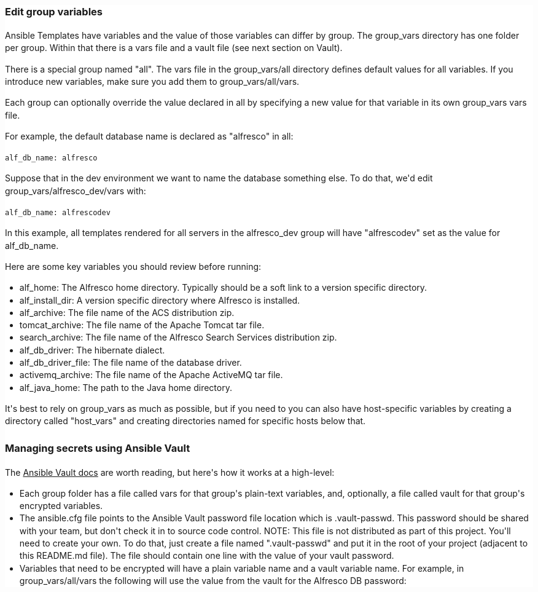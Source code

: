 ### Edit group variables

Ansible Templates have variables and the value of those variables can differ by
group. The group_vars directory has one folder per group. Within that there is
a vars file and a vault file (see next section on Vault).

There is a special group named "all". The vars file in the group_vars/all
directory defines default values for all variables. If you introduce new
variables, make sure you add them to group\_vars/all/vars.

Each group can optionally override the value declared in all by specifying a
new value for that variable in its own group\_vars vars file.

For example, the default database name is declared as "alfresco" in all:

    alf_db_name: alfresco

Suppose that in the dev environment we want to name the database something else.
To do that, we'd edit group\_vars/alfresco\_dev/vars with:

    alf_db_name: alfrescodev

In this example, all templates rendered for all servers in the alfresco_dev
group will have "alfrescodev" set as the value for alf\_db\_name.

Here are some key variables you should review before running:

* alf_home: The Alfresco home directory. Typically should be a soft link to a
version specific directory.
* alf_install_dir: A version specific directory where Alfresco is installed.
* alf_archive: The file name of the ACS distribution zip.
* tomcat_archive: The file name of the Apache Tomcat tar file.
* search_archive: The file name of the Alfresco Search Services distribution zip.
* alf_db_driver: The hibernate dialect.
* alf_db_driver_file: The file name of the database driver.
* activemq_archive: The file name of the Apache ActiveMQ tar file.
* alf_java_home: The path to the Java home directory.

It's best to rely on group_vars as much as possible, but if you need to you can
also have host-specific variables by creating a directory called "host_vars"
and creating directories named for specific hosts below that.

### Managing secrets using Ansible Vault

The [Ansible Vault docs](https://docs.ansible.com/ansible/latest/user_guide/vault.html)
are worth reading, but here's how it works at a high-level:

* Each group folder has a file called vars for that group's plain-text
variables, and, optionally, a file called vault for that group's encrypted
variables.
* The ansible.cfg file points to the Ansible Vault password file location which
is .vault-passwd. This password should be shared with your team, but don't
check it in to source code control. NOTE: This file is not distributed as part
of this project. You'll need to create your own. To do that, just create a file
named ".vault-passwd" and put it in the root of your project (adjacent to this
README.md file). The file should contain one line with the value of your vault
password.
* Variables that need to be encrypted will have a plain variable name and a
vault variable name. For example, in group_vars/all/vars the following will use
the value from the vault for the Alfresco DB password:
